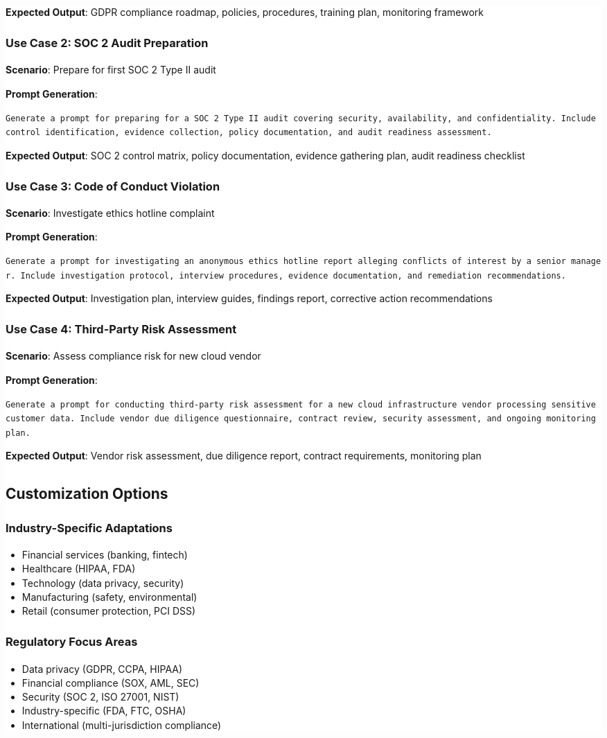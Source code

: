 **Expected Output**: GDPR compliance roadmap, policies, procedures, training plan, monitoring framework

### Use Case 2: SOC 2 Audit Preparation
**Scenario**: Prepare for first SOC 2 Type II audit

**Prompt Generation**:
```
Generate a prompt for preparing for a SOC 2 Type II audit covering security, availability, and confidentiality. Include control identification, evidence collection, policy documentation, and audit readiness assessment.
```

**Expected Output**: SOC 2 control matrix, policy documentation, evidence gathering plan, audit readiness checklist

### Use Case 3: Code of Conduct Violation
**Scenario**: Investigate ethics hotline complaint

**Prompt Generation**:
```
Generate a prompt for investigating an anonymous ethics hotline report alleging conflicts of interest by a senior manager. Include investigation protocol, interview procedures, evidence documentation, and remediation recommendations.
```

**Expected Output**: Investigation plan, interview guides, findings report, corrective action recommendations

### Use Case 4: Third-Party Risk Assessment
**Scenario**: Assess compliance risk for new cloud vendor

**Prompt Generation**:
```
Generate a prompt for conducting third-party risk assessment for a new cloud infrastructure vendor processing sensitive customer data. Include vendor due diligence questionnaire, contract review, security assessment, and ongoing monitoring plan.
```

**Expected Output**: Vendor risk assessment, due diligence report, contract requirements, monitoring plan

## Customization Options

### Industry-Specific Adaptations
- Financial services (banking, fintech)
- Healthcare (HIPAA, FDA)
- Technology (data privacy, security)
- Manufacturing (safety, environmental)
- Retail (consumer protection, PCI DSS)

### Regulatory Focus Areas
- Data privacy (GDPR, CCPA, HIPAA)
- Financial compliance (SOX, AML, SEC)
- Security (SOC 2, ISO 27001, NIST)
- Industry-specific (FDA, FTC, OSHA)
- International (multi-jurisdiction compliance)
